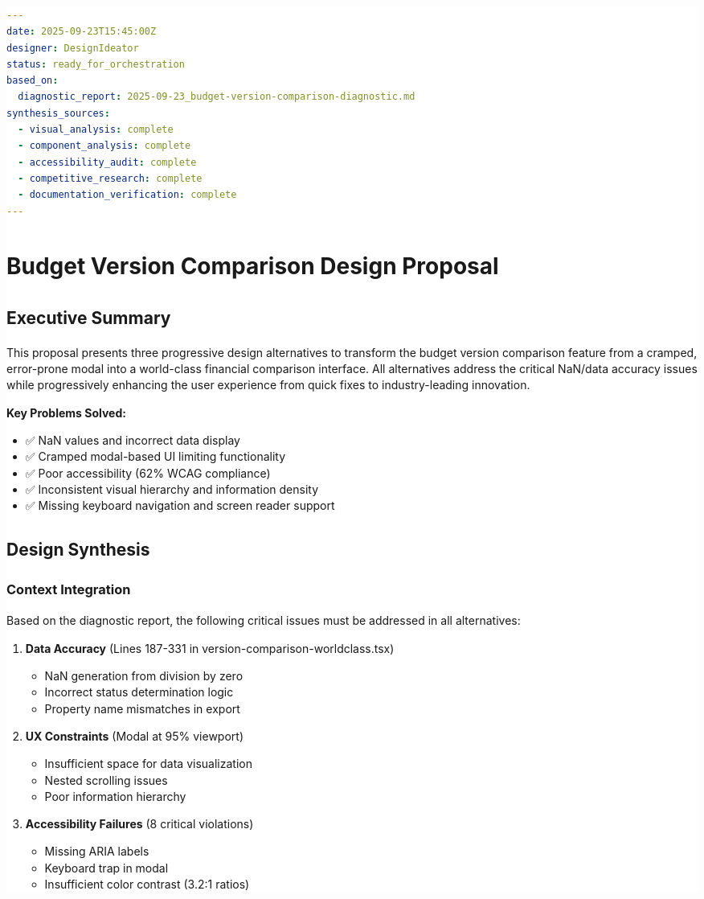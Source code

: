 ```yaml
---
date: 2025-09-23T15:45:00Z
designer: DesignIdeator
status: ready_for_orchestration
based_on:
  diagnostic_report: 2025-09-23_budget-version-comparison-diagnostic.md
synthesis_sources:
  - visual_analysis: complete
  - component_analysis: complete
  - accessibility_audit: complete
  - competitive_research: complete
  - documentation_verification: complete
---
```


# Budget Version Comparison Design Proposal

## Executive Summary

This proposal presents three progressive design alternatives to transform the budget version comparison feature from a cramped, error-prone modal into a world-class financial comparison interface. All alternatives address the critical NaN/data accuracy issues while progressively enhancing the user experience from quick fixes to industry-leading innovation.

**Key Problems Solved:**
- ✅ NaN values and incorrect data display
- ✅ Cramped modal-based UI limiting functionality
- ✅ Poor accessibility (62% WCAG compliance)
- ✅ Inconsistent visual hierarchy and information density
- ✅ Missing keyboard navigation and screen reader support

## Design Synthesis

### Context Integration
Based on the diagnostic report, the following critical issues must be addressed in all alternatives:

1. **Data Accuracy** (Lines 187-331 in version-comparison-worldclass.tsx)
   - NaN generation from division by zero
   - Incorrect status determination logic
   - Property name mismatches in export

2. **UX Constraints** (Modal at 95% viewport)
   - Insufficient space for data visualization
   - Nested scrolling issues
   - Poor information hierarchy

3. **Accessibility Failures** (8 critical violations)
   - Missing ARIA labels
   - Keyboard trap in modal
   - Insufficient color contrast (3.2:1 ratios)
